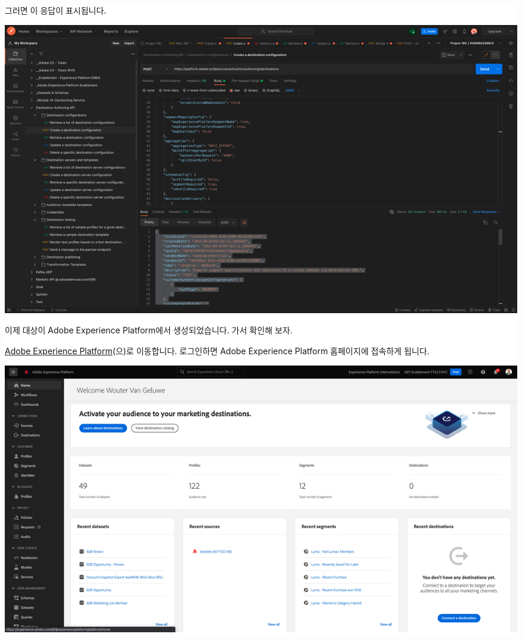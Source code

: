 그러면 이 응답이 표시됩니다.

![데이터 수집](./images/sdkpm12.png)

이제 대상이 Adobe Experience Platform에서 생성되었습니다. 가서 확인해 보자.

[Adobe Experience Platform](https://experience.adobe.com/platform)(으)로 이동합니다. 로그인하면 Adobe Experience Platform 홈페이지에 접속하게 됩니다.

![데이터 수집](./../../../modules/datacollection/module1.2/images/home.png)
